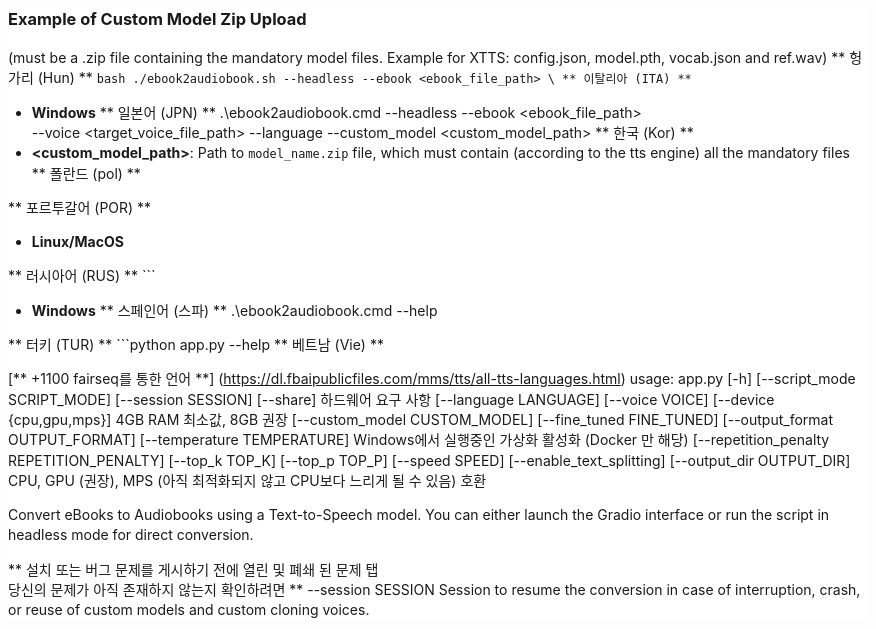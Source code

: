 
###  Example of Custom Model Zip Upload
  (must be a .zip file containing the mandatory model files. Example for XTTS: config.json, model.pth, vocab.json and ref.wav)
** 헝가리 (Hun) **
     ```bash
     ./ebook2audiobook.sh --headless --ebook <ebook_file_path> \
** 이탈리아 (ITA) **
     ```
   - **Windows**
** 일본어 (JPN) **
     .\ebook2audiobook.cmd --headless --ebook <ebook_file_path> \
         --voice <target_voice_file_path> --language <language> --custom_model <custom_model_path>
** 한국 (Kor) **
- **<custom_model_path>**: Path to `model_name.zip` file,
      which must contain (according to the tts engine) all the mandatory files<br>
** 폴란드 (pol) **


** 포르투갈어 (POR) **
   - **Linux/MacOS**
     ```bash
** 러시아어 (RUS) **
     ```
   - **Windows**
** 스페인어 (스파) **
     .\ebook2audiobook.cmd --help
     ```
** 터키 (TUR) **
    ```python
     app.py --help
** 베트남 (Vie) **

<a id="help-command-output"></a>
[** +1100 fairseq를 통한 언어 **] (https://dl.fbaipublicfiles.com/mms/tts/all-tts-languages.html)
usage: app.py [-h] [--script_mode SCRIPT_MODE] [--session SESSION] [--share]
하드웨어 요구 사항
              [--language LANGUAGE] [--voice VOICE] [--device {cpu,gpu,mps}]
4GB RAM 최소값, 8GB 권장
              [--custom_model CUSTOM_MODEL] [--fine_tuned FINE_TUNED]
              [--output_format OUTPUT_FORMAT] [--temperature TEMPERATURE]
Windows에서 실행중인 가상화 활성화 (Docker 만 해당)
              [--repetition_penalty REPETITION_PENALTY] [--top_k TOP_K] [--top_p TOP_P]
              [--speed SPEED] [--enable_text_splitting] [--output_dir OUTPUT_DIR]
CPU, GPU (권장), MPS (아직 최적화되지 않고 CPU보다 느리게 될 수 있음) 호환

Convert eBooks to Audiobooks using a Text-to-Speech model. You can either launch the Gradio interface or run the script in headless mode for direct conversion.

** 설치 또는 버그 문제를 게시하기 전에 열린 및 폐쇄 된 문제 탭 <br>
당신의 문제가 아직 존재하지 않는지 확인하려면 **
  --session SESSION     Session to resume the conversion in case of interruption, crash, 
                            or reuse of custom models and custom cloning voices.
